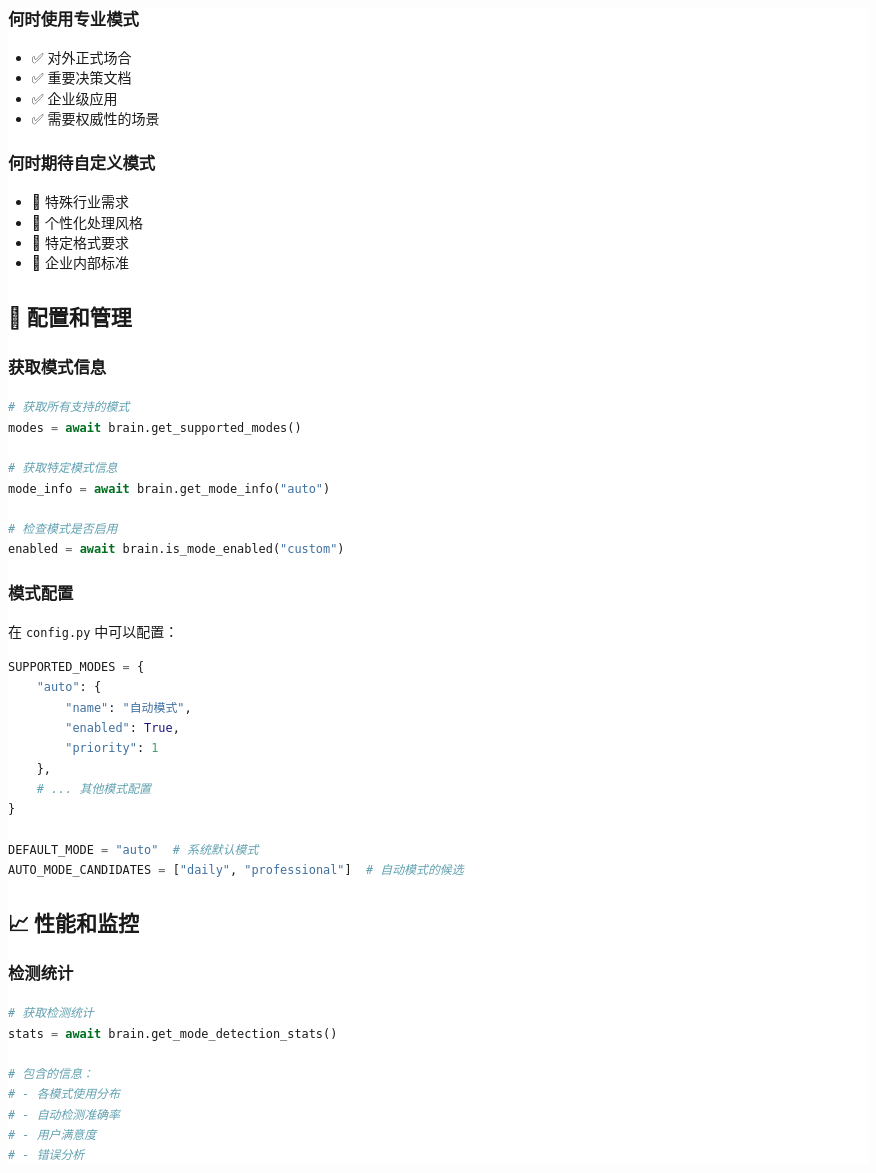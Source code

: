 ### 何时使用专业模式
- ✅ 对外正式场合
- ✅ 重要决策文档
- ✅ 企业级应用
- ✅ 需要权威性的场景

### 何时期待自定义模式
- 🔮 特殊行业需求
- 🔮 个性化处理风格
- 🔮 特定格式要求
- 🔮 企业内部标准

## 🔧 配置和管理

### 获取模式信息

```python
# 获取所有支持的模式
modes = await brain.get_supported_modes()

# 获取特定模式信息
mode_info = await brain.get_mode_info("auto")

# 检查模式是否启用
enabled = await brain.is_mode_enabled("custom")
```

### 模式配置

在 `config.py` 中可以配置：

```python
SUPPORTED_MODES = {
    "auto": {
        "name": "自动模式",
        "enabled": True,
        "priority": 1
    },
    # ... 其他模式配置
}

DEFAULT_MODE = "auto"  # 系统默认模式
AUTO_MODE_CANDIDATES = ["daily", "professional"]  # 自动模式的候选
```

## 📈 性能和监控

### 检测统计

```python
# 获取检测统计
stats = await brain.get_mode_detection_stats()

# 包含的信息：
# - 各模式使用分布
# - 自动检测准确率
# - 用户满意度
# - 错误分析
```
